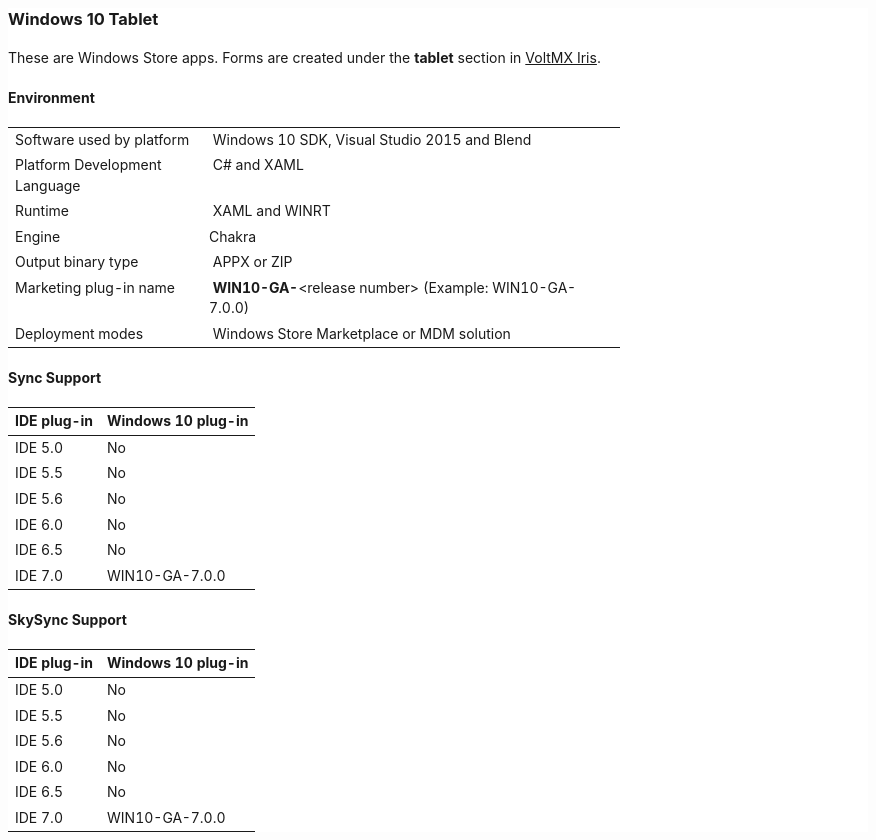 ### Windows 10 Tablet

These are Windows Store apps. Forms are created under the **tablet** section in [VoltMX Iris](../../../Iris/iris_user_guide/Content/NewLocationsOfFamiliarFeatures.md).

#### Environment

<table class="TableStyle-maintree" cellspacing="0" style="mc-table-style: url('Resources/TableStyles/maintree.css');"><colgroup><col class="TableStyle-maintree-Column-Column1" style="width: 194px;"> <col class="TableStyle-maintree-Column-Column1" style="width: 418px;"></colgroup><tbody><tr class="TableStyle-maintree-Body-Body1"><td class="TableStyle-maintree-BodyE-Column1-Body1"><span class="span_4">Software</span><span class="span_4"> used by platform</span></td><td class="TableStyle-maintree-BodyD-Column1-Body1"><span class="span_4">&nbsp;</span>Windows 10 SDK, Visual Studio 2015 and Blend</td></tr><tr class="TableStyle-maintree-Body-Body2"><td class="TableStyle-maintree-BodyE-Column1-Body2"><span class="span_4">Platform </span><span class="span_4">Development Language</span></td><td class="TableStyle-maintree-BodyD-Column1-Body2"><span class="span_4">&nbsp;</span>C# and XAML</td></tr><tr class="TableStyle-maintree-Body-Body1"><td class="TableStyle-maintree-BodyE-Column1-Body1">Runtime</td><td class="TableStyle-maintree-BodyD-Column1-Body1"><span class="span_4">&nbsp;</span>XAML and WINRT</td></tr><tr class="TableStyle-maintree-Body-Body2"><td class="TableStyle-maintree-BodyE-Column1-Body2">Engine</td><td class="TableStyle-maintree-BodyD-Column1-Body2"><span class="span_4">Chakra</span></td></tr><tr class="TableStyle-maintree-Body-Body1"><td class="TableStyle-maintree-BodyE-Column1-Body1">Output binary type</td><td class="TableStyle-maintree-BodyD-Column1-Body1"><span class="span_4">&nbsp;</span>APPX or ZIP</td></tr><tr class="TableStyle-maintree-Body-Body2"><td class="TableStyle-maintree-BodyE-Column1-Body2">Marketing plug-in name</td><td class="TableStyle-maintree-BodyD-Column1-Body2"><span class="span_4">&nbsp;</span><b>WIN10-GA-</b>&lt;release number&gt; (Example: WIN10-GA-7.0.0)</td></tr><tr class="TableStyle-maintree-Body-Body1"><td class="TableStyle-maintree-BodyE-Column1-Body1">Deployment modes</td><td class="TableStyle-maintree-BodyD-Column1-Body1"><span class="span_4">&nbsp;</span>Windows Store Marketplace or MDM solution</td></tr></tbody></table>

#### Sync Support

  
| IDE plug-in | Windows 10 plug-in |
| --- | --- |
| IDE 5.0 | No |
| IDE 5.5 | No |
| IDE 5.6 | No |
| IDE 6.0 | No |
| IDE 6.5 | No |
| IDE 7.0 | WIN10-GA-7.0.0 |

#### SkySync Support

  
| IDE plug-in | Windows 10 plug-in |
| --- | --- |
| IDE 5.0 | No |
| IDE 5.5 | No |
| IDE 5.6 | No |
| IDE 6.0 | No |
| IDE 6.5 | No |
| IDE 7.0 | WIN10-GA-7.0.0 |

